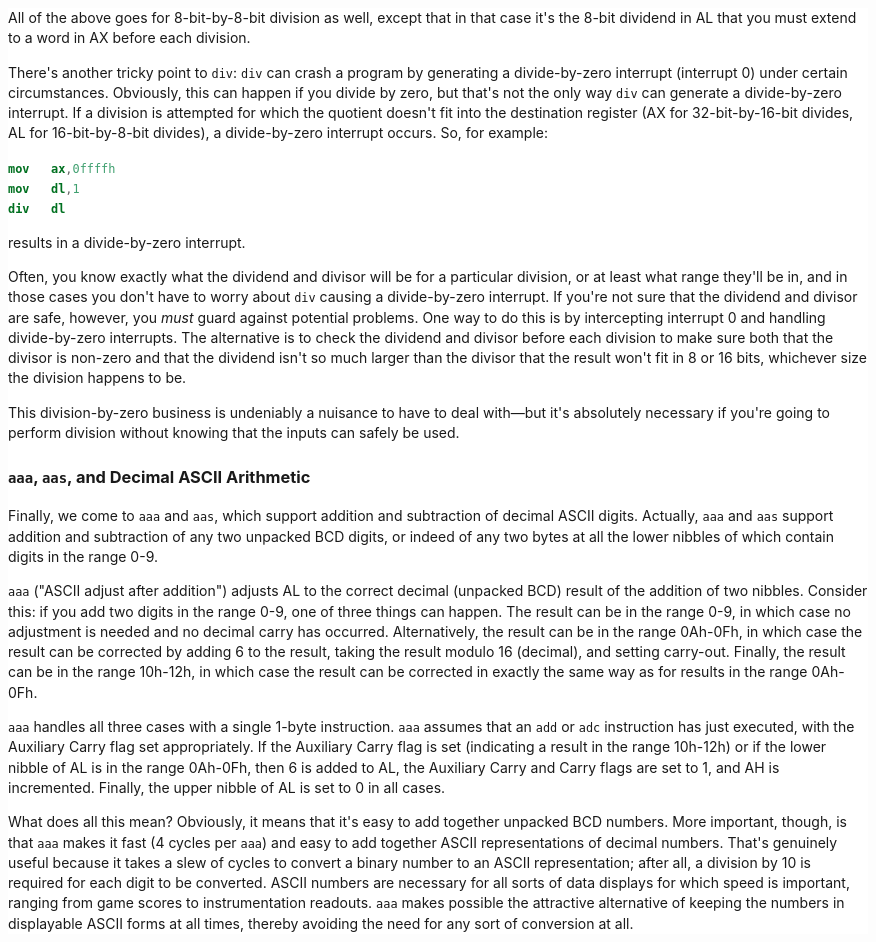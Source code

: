 All of the above goes for 8-bit-by-8-bit division as well, except that in that case it's the 8-bit dividend in AL that you must extend to a word in AX before each division.

There's another tricky point to `div`: `div` can crash a program by generating a divide-by-zero interrupt (interrupt 0) under certain circumstances. Obviously, this can happen if you divide by zero, but that's not the only way `div` can generate a divide-by-zero interrupt. If a division is attempted for which the quotient doesn't fit into the destination register (AX for 32-bit-by-16-bit divides, AL for 16-bit-by-8-bit divides), a divide-by-zero interrupt occurs. So, for example:

```nasm
mov   ax,0ffffh
mov   dl,1
div   dl
```

results in a divide-by-zero interrupt.

Often, you know exactly what the dividend and divisor will be for a particular division, or at least what range they'll be in, and in those cases you don't have to worry about `div` causing a divide-by-zero interrupt. If you're not sure that the dividend and divisor are safe, however, you *must* guard against potential problems. One way to do this is by intercepting interrupt 0 and handling divide-by-zero interrupts. The alternative is to check the dividend and divisor before each division to make sure both that the divisor is non-zero and that the dividend isn't so much larger than the divisor that the result won't fit in 8 or 16 bits, whichever size the division happens to be.

This division-by-zero business is undeniably a nuisance to have to deal with—but it's absolutely necessary if you're going to perform division without knowing that the inputs can safely be used.

### `aaa`, `aas`, and Decimal ASCII Arithmetic

Finally, we come to `aaa` and `aas`, which support addition and subtraction of decimal ASCII digits. Actually, `aaa` and `aas` support addition and subtraction of any two unpacked BCD digits, or indeed of any two bytes at all the lower nibbles of which contain digits in the range 0-9.

`aaa` ("ASCII adjust after addition") adjusts AL to the correct decimal (unpacked BCD) result of the addition of two nibbles. Consider this: if you add two digits in the range 0-9, one of three things can happen. The result can be in the range 0-9, in which case no adjustment is needed and no decimal carry has occurred. Alternatively, the result can be in the range 0Ah-0Fh, in which case the result can be corrected by adding 6 to the result, taking the result modulo 16 (decimal), and setting carry-out. Finally, the result can be in the range 10h-12h, in which case the result can be corrected in exactly the same way as for results in the range 0Ah-0Fh.

`aaa` handles all three cases with a single 1-byte instruction. `aaa` assumes that an `add` or `adc` instruction has just executed, with the Auxiliary Carry flag set appropriately. If the Auxiliary Carry flag is set (indicating a result in the range 10h-12h) or if the lower nibble of AL is in the range 0Ah-0Fh, then 6 is added to AL, the Auxiliary Carry and Carry flags are set to 1, and AH is incremented. Finally, the upper nibble of AL is set to 0 in all cases.

What does all this mean? Obviously, it means that it's easy to add together unpacked BCD numbers. More important, though, is that `aaa` makes it fast (4 cycles per `aaa`) and easy to add together ASCII representations of decimal numbers. That's genuinely useful because it takes a slew of cycles to convert a binary number to an ASCII representation; after all, a division by 10 is required for each digit to be converted. ASCII numbers are necessary for all sorts of data displays for which speed is important, ranging from game scores to instrumentation readouts. `aaa` makes possible the attractive alternative of keeping the numbers in displayable ASCII forms at all times, thereby avoiding the need for any sort of conversion at all.
